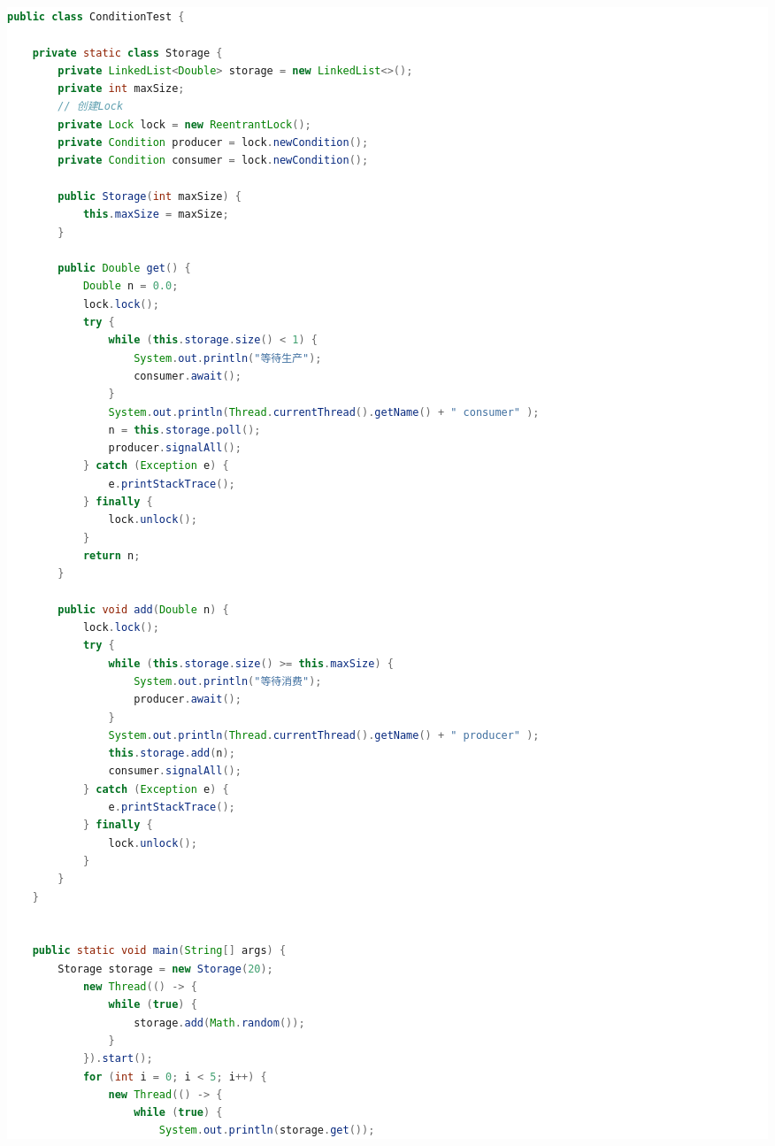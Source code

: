 ```java
public class ConditionTest {

    private static class Storage {
        private LinkedList<Double> storage = new LinkedList<>();
        private int maxSize;
        // 创建Lock
        private Lock lock = new ReentrantLock();
        private Condition producer = lock.newCondition();
        private Condition consumer = lock.newCondition();

        public Storage(int maxSize) {
            this.maxSize = maxSize;
        }

        public Double get() {
            Double n = 0.0;
            lock.lock();
            try {
                while (this.storage.size() < 1) {
                    System.out.println("等待生产");
                    consumer.await();
                }
                System.out.println(Thread.currentThread().getName() + " consumer" );
                n = this.storage.poll();
                producer.signalAll();
            } catch (Exception e) {
                e.printStackTrace();
            } finally {
                lock.unlock();
            }
            return n;
        }

        public void add(Double n) {
            lock.lock();
            try {
                while (this.storage.size() >= this.maxSize) {
                    System.out.println("等待消费");
                    producer.await();
                }
                System.out.println(Thread.currentThread().getName() + " producer" );
                this.storage.add(n);
                consumer.signalAll();
            } catch (Exception e) {
                e.printStackTrace();
            } finally {
                lock.unlock();
            }
        }
    }


    public static void main(String[] args) {
        Storage storage = new Storage(20);
            new Thread(() -> {
                while (true) {
                    storage.add(Math.random());
                }
            }).start();
            for (int i = 0; i < 5; i++) {
                new Thread(() -> {
                    while (true) {
                        System.out.println(storage.get());
```